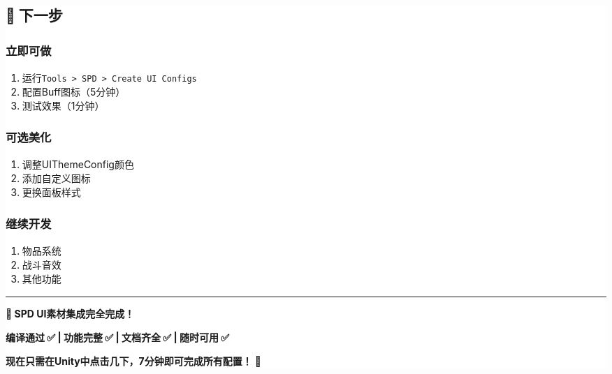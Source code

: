 
## 🚀 下一步

### 立即可做
1. 运行`Tools > SPD > Create UI Configs`
2. 配置Buff图标（5分钟）
3. 测试效果（1分钟）

### 可选美化
1. 调整UIThemeConfig颜色
2. 添加自定义图标
3. 更换面板样式

### 继续开发
1. 物品系统
2. 战斗音效
3. 其他功能

---

**🎉 SPD UI素材集成完全完成！**

**编译通过 ✅ | 功能完整 ✅ | 文档齐全 ✅ | 随时可用 ✅**

**现在只需在Unity中点击几下，7分钟即可完成所有配置！** 🚀

